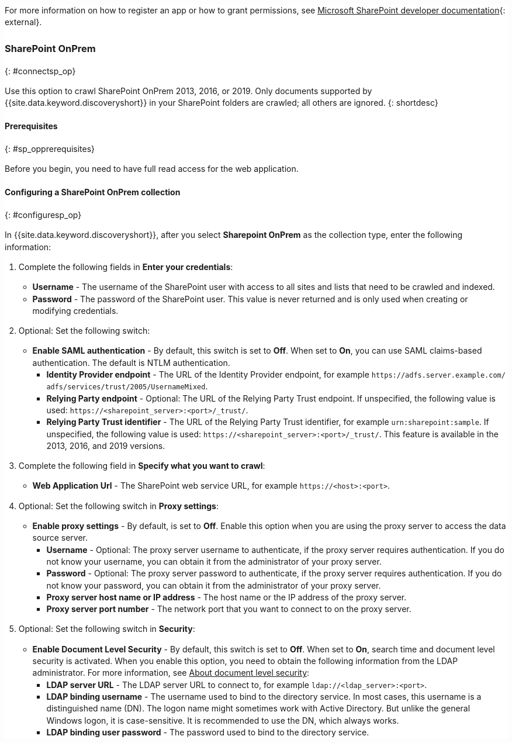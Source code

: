 For more information on how to register an app or how to grant permissions, see [Microsoft SharePoint developer documentation](https://docs.microsoft.com/en-us/sharepoint/dev/){: external}.


### SharePoint OnPrem
{: #connectsp_op}

Use this option to crawl SharePoint OnPrem 2013, 2016, or 2019. Only documents supported by {{site.data.keyword.discoveryshort}} in your SharePoint folders are crawled; all others are ignored.
{: shortdesc}


#### Prerequisites
{: #sp_opprerequisites}

Before you begin, you need to have full read access for the web application.


#### Configuring a SharePoint OnPrem collection
{: #configuresp_op}

In {{site.data.keyword.discoveryshort}}, after you select **Sharepoint OnPrem** as the collection type, enter the following information:

1. Complete the following fields in **Enter your credentials**:
    -  **Username** - The username of the SharePoint user with access to all sites and lists that need to be crawled and indexed.
    -  **Password** - The password of the SharePoint user. This value is never returned and is only used when creating or modifying credentials.
1. Optional: Set the following switch:
    -  **Enable SAML authentication** - By default, this switch is set to **Off**. When set to **On**, you can use SAML claims-based authentication. The default is NTLM authentication.
         - **Identity Provider endpoint** - The URL of the Identity Provider endpoint, for example `https://adfs.server.example.com/adfs/services/trust/2005/UsernameMixed`.
         - **Relying Party endpoint** - Optional: The URL of the Relying Party Trust endpoint. If unspecified, the following value is used: `https://<sharepoint_server>:<port>/_trust/`.
         - **Relying Party Trust identifier** - The URL of the Relying Party Trust identifier, for example `urn:sharepoint:sample`. If unspecified, the following value is used: `https://<sharepoint_server>:<port>/_trust/`. This feature is available in the 2013, 2016, and 2019 versions.
1. Complete the following field in **Specify what you want to crawl**:
    -  **Web Application Url** - The SharePoint web service URL, for example `https://<host>:<port>`.
    
1. Optional: Set the following switch in **Proxy settings**:
    -  **Enable proxy settings** - By default, is set to **Off**. Enable this option when you are using the proxy server to access the data source server.
         -  **Username** - Optional: The proxy server username to authenticate, if the proxy server requires authentication. If you do not know your username, you can obtain it from the administrator of your proxy server.
         -  **Password** - Optional: The proxy server password to authenticate, if the proxy server requires authentication. If you do not know your password, you can obtain it from the administrator of your proxy server.
         -  **Proxy server host name or IP address** - The host name or the IP address of the proxy server.
         -  **Proxy server port number** -  The network port that you want to connect to on the proxy server.
1. Optional: Set the following switch in **Security**:
    - **Enable Document Level Security** - By default, this switch is set to **Off**. When set to **On**, search time and document level security is activated. When you enable this option, you need to obtain the following information from the LDAP administrator. For more information, see [About document level security](/docs/discovery-data?topic=discovery-data-collection-types#configuredls):
        - **LDAP server URL** - The LDAP server URL to connect to, for example `ldap://<ldap_server>:<port>`.
        - **LDAP binding username** - The username used to bind to the directory service. In most cases, this username is a distinguished name (DN). The logon name might sometimes work with Active Directory. But unlike the general Windows logon, it is case-sensitive. It is recommended to use the DN, which always works.
        - **LDAP binding user password** - The password used to bind to the directory service.